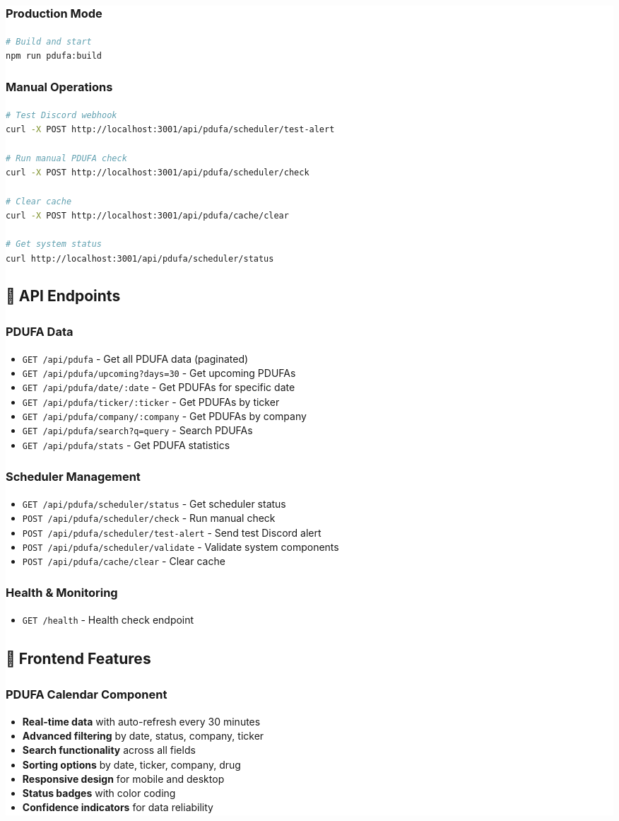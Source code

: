 ### Production Mode
```bash
# Build and start
npm run pdufa:build
```

### Manual Operations
```bash
# Test Discord webhook
curl -X POST http://localhost:3001/api/pdufa/scheduler/test-alert

# Run manual PDUFA check
curl -X POST http://localhost:3001/api/pdufa/scheduler/check

# Clear cache
curl -X POST http://localhost:3001/api/pdufa/cache/clear

# Get system status
curl http://localhost:3001/api/pdufa/scheduler/status
```

## 📡 API Endpoints

### PDUFA Data
- `GET /api/pdufa` - Get all PDUFA data (paginated)
- `GET /api/pdufa/upcoming?days=30` - Get upcoming PDUFAs
- `GET /api/pdufa/date/:date` - Get PDUFAs for specific date
- `GET /api/pdufa/ticker/:ticker` - Get PDUFAs by ticker
- `GET /api/pdufa/company/:company` - Get PDUFAs by company
- `GET /api/pdufa/search?q=query` - Search PDUFAs
- `GET /api/pdufa/stats` - Get PDUFA statistics

### Scheduler Management
- `GET /api/pdufa/scheduler/status` - Get scheduler status
- `POST /api/pdufa/scheduler/check` - Run manual check
- `POST /api/pdufa/scheduler/test-alert` - Send test Discord alert
- `POST /api/pdufa/scheduler/validate` - Validate system components
- `POST /api/pdufa/cache/clear` - Clear cache

### Health & Monitoring
- `GET /health` - Health check endpoint

## 🎨 Frontend Features

### PDUFA Calendar Component
- **Real-time data** with auto-refresh every 30 minutes
- **Advanced filtering** by date, status, company, ticker
- **Search functionality** across all fields
- **Sorting options** by date, ticker, company, drug
- **Responsive design** for mobile and desktop
- **Status badges** with color coding
- **Confidence indicators** for data reliability
